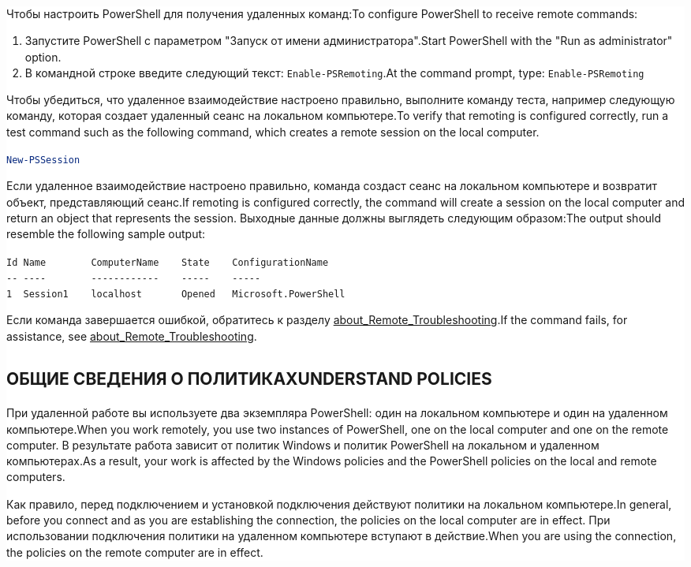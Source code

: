 <span data-ttu-id="309d5-176">Чтобы настроить PowerShell для получения удаленных команд:</span><span class="sxs-lookup"><span data-stu-id="309d5-176">To configure PowerShell to receive remote commands:</span></span>

1. <span data-ttu-id="309d5-177">Запустите PowerShell с параметром "Запуск от имени администратора".</span><span class="sxs-lookup"><span data-stu-id="309d5-177">Start PowerShell with the "Run as administrator" option.</span></span>
2. <span data-ttu-id="309d5-178">В командной строке введите следующий текст: `Enable-PSRemoting`.</span><span class="sxs-lookup"><span data-stu-id="309d5-178">At the command prompt, type: `Enable-PSRemoting`</span></span>

<span data-ttu-id="309d5-179">Чтобы убедиться, что удаленное взаимодействие настроено правильно, выполните команду теста, например следующую команду, которая создает удаленный сеанс на локальном компьютере.</span><span class="sxs-lookup"><span data-stu-id="309d5-179">To verify that remoting is configured correctly, run a test command such as the following command, which creates a remote session on the local computer.</span></span>

```powershell
New-PSSession
```

<span data-ttu-id="309d5-180">Если удаленное взаимодействие настроено правильно, команда создаст сеанс на локальном компьютере и возвратит объект, представляющий сеанс.</span><span class="sxs-lookup"><span data-stu-id="309d5-180">If remoting is configured correctly, the command will create a session on the local computer and return an object that represents the session.</span></span> <span data-ttu-id="309d5-181">Выходные данные должны выглядеть следующим образом:</span><span class="sxs-lookup"><span data-stu-id="309d5-181">The output should resemble the following sample output:</span></span>

```output
Id Name        ComputerName    State    ConfigurationName
-- ----        ------------    -----    -----
1  Session1    localhost       Opened   Microsoft.PowerShell
```

<span data-ttu-id="309d5-182">Если команда завершается ошибкой, обратитесь к разделу [about_Remote_Troubleshooting](about_Remote_Troubleshooting.md).</span><span class="sxs-lookup"><span data-stu-id="309d5-182">If the command fails, for assistance, see [about_Remote_Troubleshooting](about_Remote_Troubleshooting.md).</span></span>

## <a name="understand-policies"></a><span data-ttu-id="309d5-183">ОБЩИЕ СВЕДЕНИЯ О ПОЛИТИКАХ</span><span class="sxs-lookup"><span data-stu-id="309d5-183">UNDERSTAND POLICIES</span></span>

<span data-ttu-id="309d5-184">При удаленной работе вы используете два экземпляра PowerShell: один на локальном компьютере и один на удаленном компьютере.</span><span class="sxs-lookup"><span data-stu-id="309d5-184">When you work remotely, you use two instances of PowerShell, one on the local computer and one on the remote computer.</span></span> <span data-ttu-id="309d5-185">В результате работа зависит от политик Windows и политик PowerShell на локальном и удаленном компьютерах.</span><span class="sxs-lookup"><span data-stu-id="309d5-185">As a result, your work is affected by the Windows policies and the PowerShell policies on the local and remote computers.</span></span>

<span data-ttu-id="309d5-186">Как правило, перед подключением и установкой подключения действуют политики на локальном компьютере.</span><span class="sxs-lookup"><span data-stu-id="309d5-186">In general, before you connect and as you are establishing the connection, the policies on the local computer are in effect.</span></span> <span data-ttu-id="309d5-187">При использовании подключения политики на удаленном компьютере вступают в действие.</span><span class="sxs-lookup"><span data-stu-id="309d5-187">When you are using the connection, the policies on the remote computer are in effect.</span></span>
